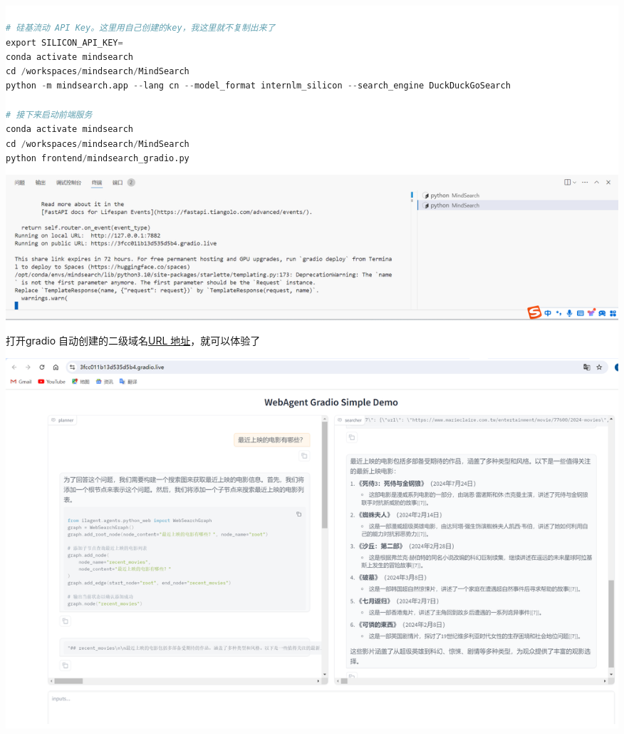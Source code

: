 ```python

# 硅基流动 API Key。这里用自己创建的key，我这里就不复制出来了
export SILICON_API_KEY=
conda activate mindsearch
cd /workspaces/mindsearch/MindSearch
python -m mindsearch.app --lang cn --model_format internlm_silicon --search_engine DuckDuckGoSearch

# 接下来启动前端服务
conda activate mindsearch
cd /workspaces/mindsearch/MindSearch
python frontend/mindsearch_gradio.py

```

![](.\image\3.png)

打开gradio 自动创建的二级域名[URL 地址](https://6af4cab6a65b06dec6.gradio.live/)，就可以体验了

![](.\image\1.png)
